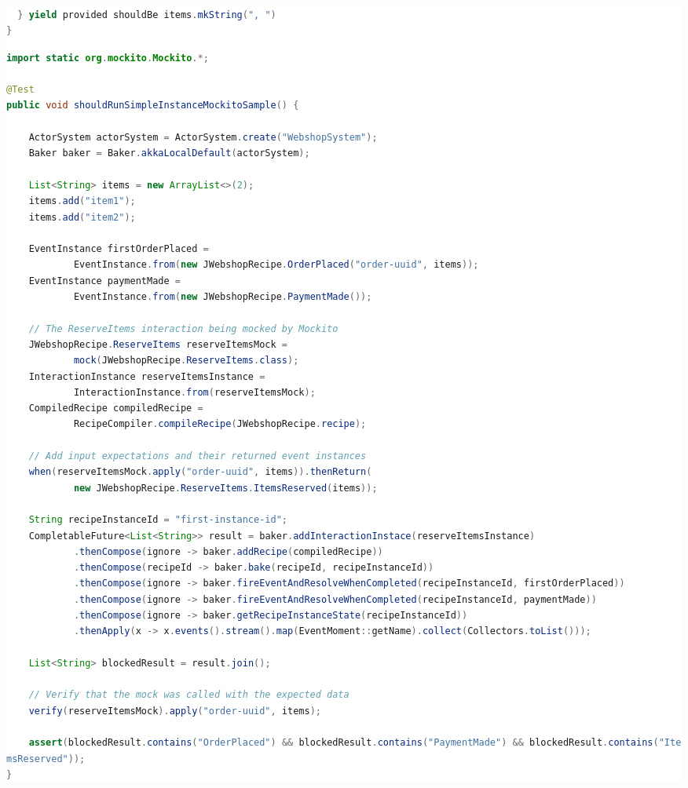 ```scala tab="Scala" 
  } yield provided shouldBe items.mkString(", ")
}
```

```java tab="Java" 
import static org.mockito.Mockito.*;

@Test
public void shouldRunSimpleInstanceMockitoSample() {

    ActorSystem actorSystem = ActorSystem.create("WebshopSystem");
    Baker baker = Baker.akkaLocalDefault(actorSystem);

    List<String> items = new ArrayList<>(2);
    items.add("item1");
    items.add("item2");

    EventInstance firstOrderPlaced =
            EventInstance.from(new JWebshopRecipe.OrderPlaced("order-uuid", items));
    EventInstance paymentMade =
            EventInstance.from(new JWebshopRecipe.PaymentMade());

    // The ReserveItems interaction being mocked by Mockito
    JWebshopRecipe.ReserveItems reserveItemsMock =
            mock(JWebshopRecipe.ReserveItems.class);
    InteractionInstance reserveItemsInstance =
            InteractionInstance.from(reserveItemsMock);
    CompiledRecipe compiledRecipe =
            RecipeCompiler.compileRecipe(JWebshopRecipe.recipe);

    // Add input expectations and their returned event instances
    when(reserveItemsMock.apply("order-uuid", items)).thenReturn(
            new JWebshopRecipe.ReserveItems.ItemsReserved(items));

    String recipeInstanceId = "first-instance-id";
    CompletableFuture<List<String>> result = baker.addInteractionInstace(reserveItemsInstance)
            .thenCompose(ignore -> baker.addRecipe(compiledRecipe))
            .thenCompose(recipeId -> baker.bake(recipeId, recipeInstanceId))
            .thenCompose(ignore -> baker.fireEventAndResolveWhenCompleted(recipeInstanceId, firstOrderPlaced))
            .thenCompose(ignore -> baker.fireEventAndResolveWhenCompleted(recipeInstanceId, paymentMade))
            .thenCompose(ignore -> baker.getRecipeInstanceState(recipeInstanceId))
            .thenApply(x -> x.events().stream().map(EventMoment::getName).collect(Collectors.toList()));

    List<String> blockedResult = result.join();

    // Verify that the mock was called with the expected data
    verify(reserveItemsMock).apply("order-uuid", items);

    assert(blockedResult.contains("OrderPlaced") && blockedResult.contains("PaymentMade") && blockedResult.contains("ItemsReserved"));
}
```
